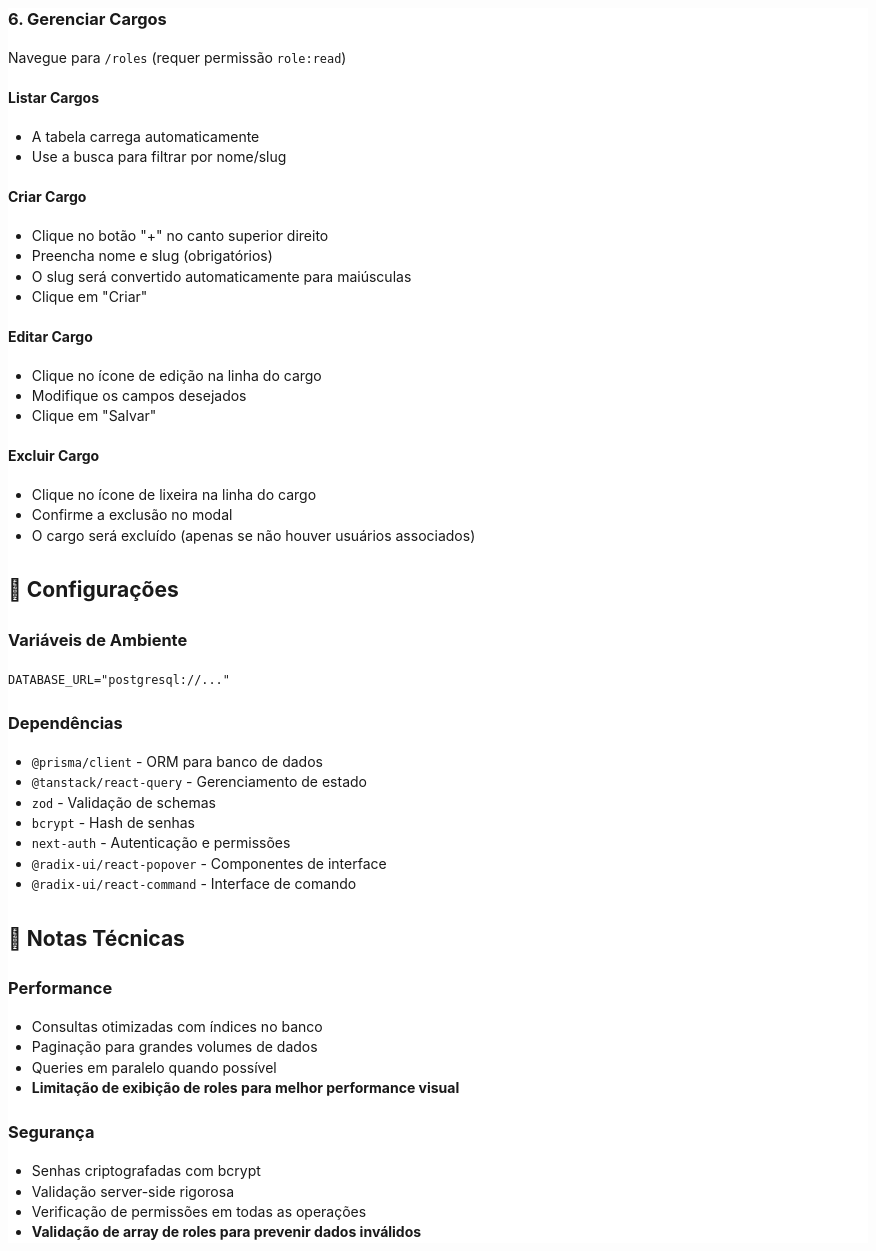 ### 6. Gerenciar Cargos
Navegue para `/roles` (requer permissão `role:read`)

#### Listar Cargos
- A tabela carrega automaticamente
- Use a busca para filtrar por nome/slug

#### Criar Cargo
- Clique no botão "+" no canto superior direito
- Preencha nome e slug (obrigatórios)
- O slug será convertido automaticamente para maiúsculas
- Clique em "Criar"

#### Editar Cargo
- Clique no ícone de edição na linha do cargo
- Modifique os campos desejados
- Clique em "Salvar"

#### Excluir Cargo
- Clique no ícone de lixeira na linha do cargo
- Confirme a exclusão no modal
- O cargo será excluído (apenas se não houver usuários associados)

## 🔧 Configurações

### Variáveis de Ambiente
```env
DATABASE_URL="postgresql://..."
```

### Dependências
- `@prisma/client` - ORM para banco de dados
- `@tanstack/react-query` - Gerenciamento de estado
- `zod` - Validação de schemas
- `bcrypt` - Hash de senhas
- `next-auth` - Autenticação e permissões
- `@radix-ui/react-popover` - Componentes de interface
- `@radix-ui/react-command` - Interface de comando

## 📝 Notas Técnicas

### Performance
- Consultas otimizadas com índices no banco
- Paginação para grandes volumes de dados
- Queries em paralelo quando possível
- **Limitação de exibição de roles para melhor performance visual**

### Segurança
- Senhas criptografadas com bcrypt
- Validação server-side rigorosa
- Verificação de permissões em todas as operações
- **Validação de array de roles para prevenir dados inválidos**
